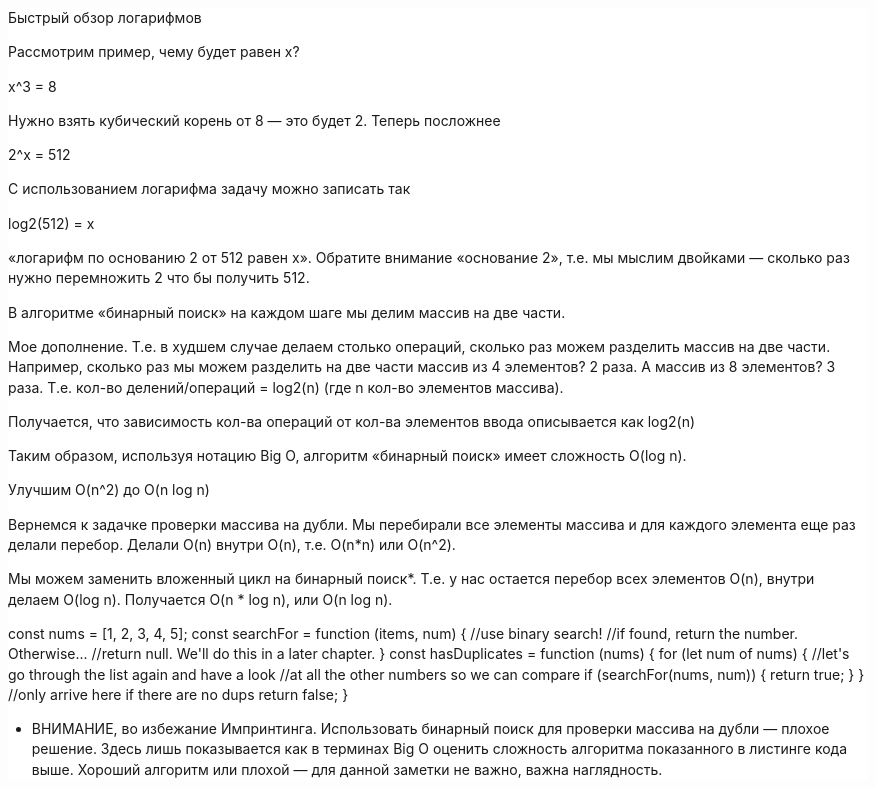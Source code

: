 Быстрый обзор логарифмов

Рассмотрим пример, чему будет равен x?

x^3 = 8

Нужно взять кубический корень от 8 — это будет 2. Теперь посложнее

2^x = 512

С использованием логарифма задачу можно записать так

log2(512) = x

«логарифм по основанию 2 от 512 равен x». Обратите внимание «основание 2», т.е. мы мыслим двойками — сколько раз нужно перемножить 2 что бы получить 512.

В алгоритме «бинарный поиск» на каждом шаге мы делим массив на две части.

Мое дополнение. Т.е. в худшем случае делаем столько операций, сколько раз можем разделить массив на две части. Например, сколько раз мы можем разделить на две части массив из 4 элементов? 2 раза. А массив из 8 элементов? 3 раза. Т.е. кол-во делений/операций = log2(n) (где n кол-во элементов массива).

Получается, что зависимость кол-ва операций от кол-ва элементов ввода описывается как log2(n)


Таким образом, используя нотацию Big O, алгоритм «бинарный поиск» имеет сложность O(log n).

Улучшим O(n^2) до O(n log n)

Вернемся к задачке проверки массива на дубли. Мы перебирали все элементы массива и для каждого элемента еще раз делали перебор. Делали O(n) внутри O(n), т.е. O(n*n) или O(n^2).

Мы можем заменить вложенный цикл на бинарный поиск*. Т.е. у нас остается перебор всех элементов O(n), внутри делаем O(log n). Получается O(n * log n), или O(n log n).

const nums = [1, 2, 3, 4, 5];
const searchFor = function (items, num) {
    //use binary search!
    //if found, return the number. Otherwise...
    //return null. We'll do this in a later chapter.
}
const hasDuplicates = function (nums) {
    for (let num of nums) {
        //let's go through the list again and have a look
        //at all the other numbers so we can compare
        if (searchFor(nums, num)) {
            return true;
        }
    }
    //only arrive here if there are no dups
    return false;
}


* ВНИМАНИЕ, во избежание Импринтинга. Использовать бинарный поиск для проверки массива на дубли — плохое решение. Здесь лишь показывается как в терминах Big O оценить сложность алгоритма показанного в листинге кода выше. Хороший алгоритм или плохой — для данной заметки не важно, важна наглядность.
